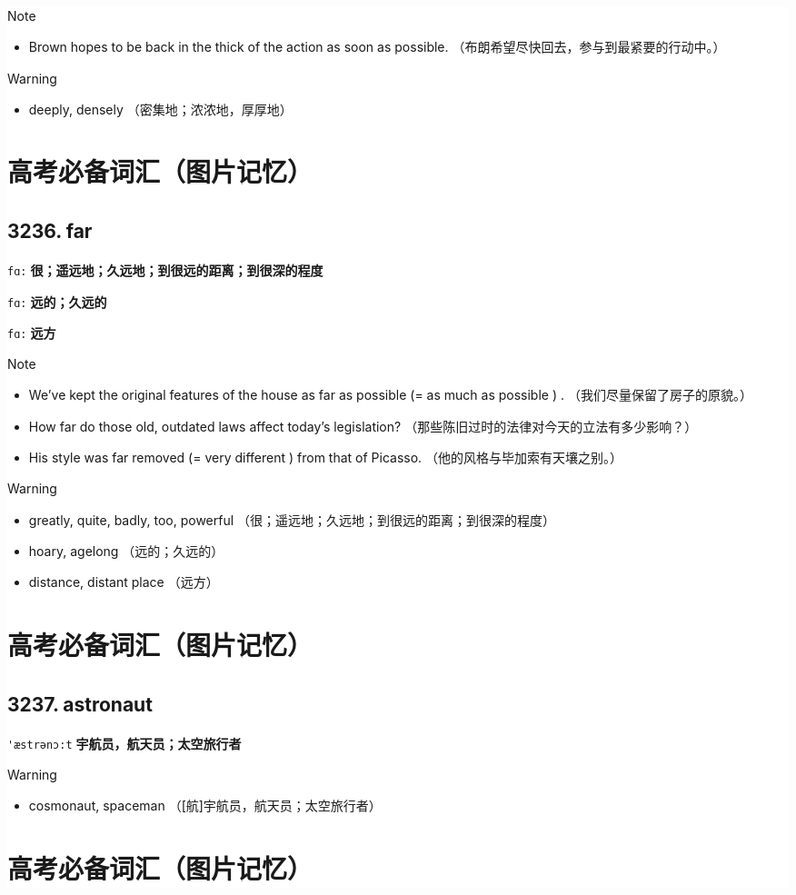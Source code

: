 > [!NOTE]
>
> - Brown hopes to be back in the thick of the action as soon as possible. （布朗希望尽快回去，参与到最紧要的行动中。）
>

> [!WARNING]
>
> - deeply, densely （密集地；浓浓地，厚厚地）
>

# 高考必备词汇（图片记忆）

## 3236. far

`fɑ:`  **很；遥远地；久远地；到很远的距离；到很深的程度**

`fɑ:`  **远的；久远的**

`fɑ:`  **远方**

> [!NOTE]
>
> - We’ve kept the original features of the house as far as possible (= as much as possible ) . （我们尽量保留了房子的原貌。）
>
> - How far do those old, outdated laws affect today’s legislation? （那些陈旧过时的法律对今天的立法有多少影响？）
>
> - His style was far removed (= very different ) from that of Picasso. （他的风格与毕加索有天壤之别。）
>

> [!WARNING]
>
> - greatly, quite, badly, too, powerful （很；遥远地；久远地；到很远的距离；到很深的程度）
>
> - hoary, agelong （远的；久远的）
>
> - distance, distant place （远方）
>

# 高考必备词汇（图片记忆）

## 3237. astronaut

`'æstrənɔ:t`  **宇航员，航天员；太空旅行者**

> [!WARNING]
>
> - cosmonaut, spaceman （[航]宇航员，航天员；太空旅行者）
>

# 高考必备词汇（图片记忆）
